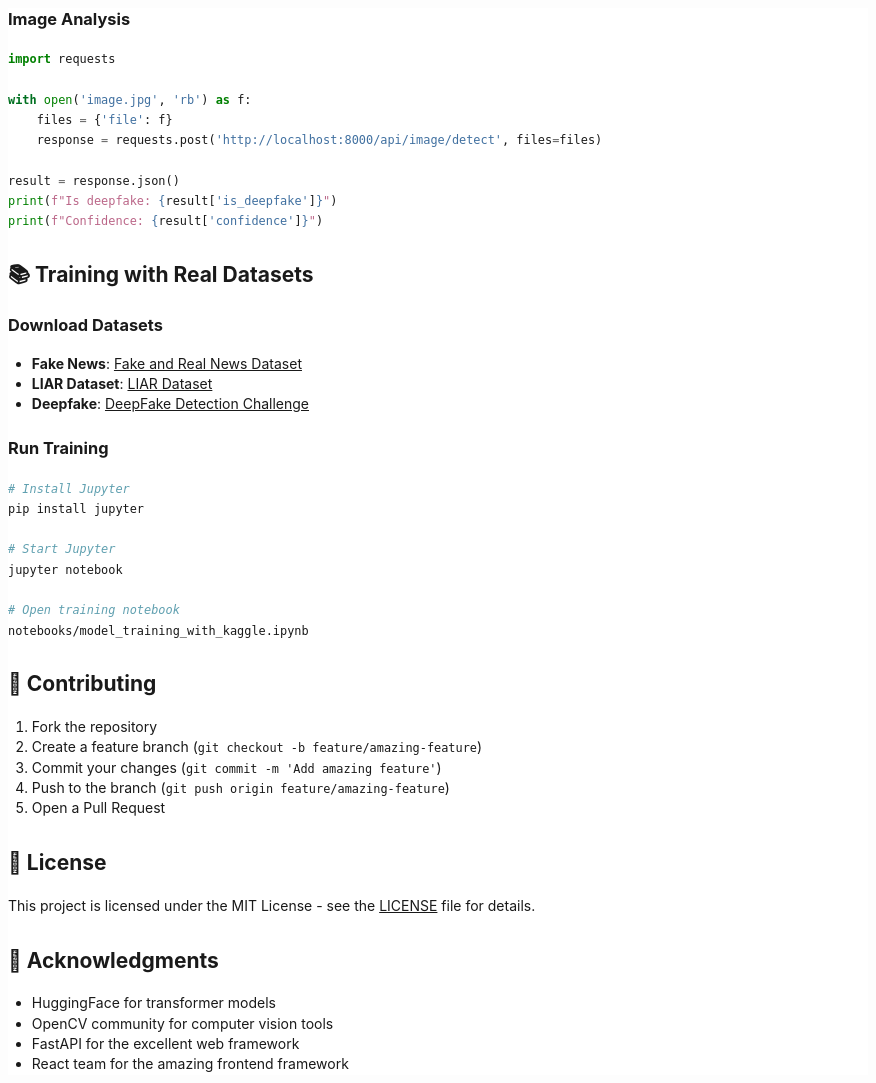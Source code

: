 ### Image Analysis
```python
import requests

with open('image.jpg', 'rb') as f:
    files = {'file': f}
    response = requests.post('http://localhost:8000/api/image/detect', files=files)

result = response.json()
print(f"Is deepfake: {result['is_deepfake']}")
print(f"Confidence: {result['confidence']}")
```

## 📚 Training with Real Datasets

### Download Datasets
- **Fake News**: [Fake and Real News Dataset](https://www.kaggle.com/datasets/clmentbisaillon/fake-and-real-news-dataset)
- **LIAR Dataset**: [LIAR Dataset](https://www.kaggle.com/datasets/ruchi798/liar-dataset)
- **Deepfake**: [DeepFake Detection Challenge](https://www.kaggle.com/c/deepfake-detection-challenge)

### Run Training
```bash
# Install Jupyter
pip install jupyter

# Start Jupyter
jupyter notebook

# Open training notebook
notebooks/model_training_with_kaggle.ipynb
```

## 🤝 Contributing

1. Fork the repository
2. Create a feature branch (`git checkout -b feature/amazing-feature`)
3. Commit your changes (`git commit -m 'Add amazing feature'`)
4. Push to the branch (`git push origin feature/amazing-feature`)
5. Open a Pull Request

## 📄 License

This project is licensed under the MIT License - see the [LICENSE](LICENSE) file for details.

## 🙏 Acknowledgments

- HuggingFace for transformer models
- OpenCV community for computer vision tools
- FastAPI for the excellent web framework
- React team for the amazing frontend framework
